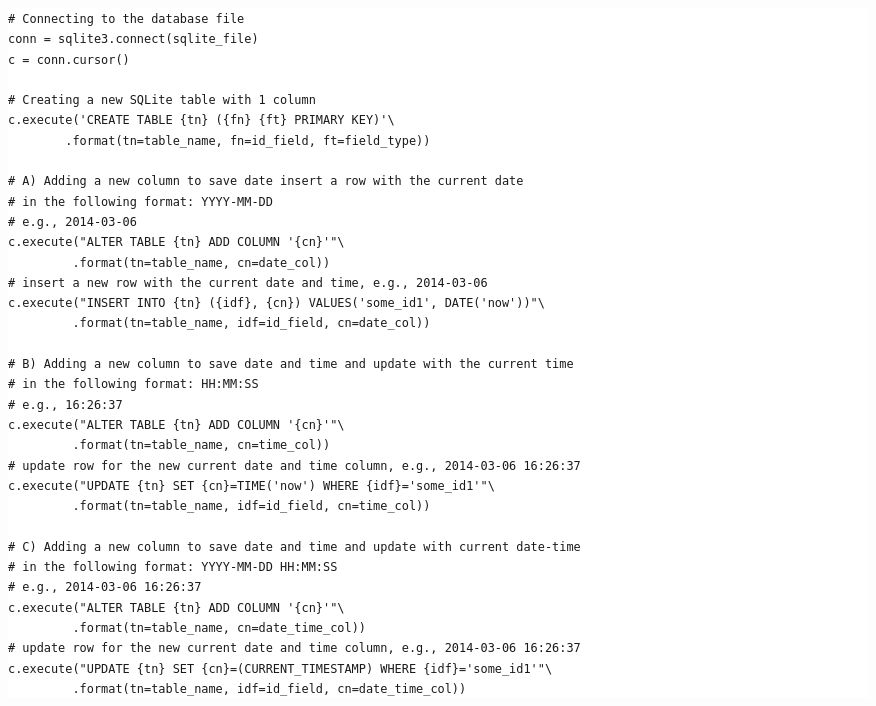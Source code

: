     # Connecting to the database file
    conn = sqlite3.connect(sqlite_file)
    c = conn.cursor()
    
    # Creating a new SQLite table with 1 column
    c.execute('CREATE TABLE {tn} ({fn} {ft} PRIMARY KEY)'\
            .format(tn=table_name, fn=id_field, ft=field_type))
    
    # A) Adding a new column to save date insert a row with the current date 
    # in the following format: YYYY-MM-DD
    # e.g., 2014-03-06
    c.execute("ALTER TABLE {tn} ADD COLUMN '{cn}'"\
             .format(tn=table_name, cn=date_col))
    # insert a new row with the current date and time, e.g., 2014-03-06
    c.execute("INSERT INTO {tn} ({idf}, {cn}) VALUES('some_id1', DATE('now'))"\
             .format(tn=table_name, idf=id_field, cn=date_col))
    
    # B) Adding a new column to save date and time and update with the current time
    # in the following format: HH:MM:SS
    # e.g., 16:26:37
    c.execute("ALTER TABLE {tn} ADD COLUMN '{cn}'"\
             .format(tn=table_name, cn=time_col))
    # update row for the new current date and time column, e.g., 2014-03-06 16:26:37
    c.execute("UPDATE {tn} SET {cn}=TIME('now') WHERE {idf}='some_id1'"\
             .format(tn=table_name, idf=id_field, cn=time_col))
    
    # C) Adding a new column to save date and time and update with current date-time
    # in the following format: YYYY-MM-DD HH:MM:SS
    # e.g., 2014-03-06 16:26:37
    c.execute("ALTER TABLE {tn} ADD COLUMN '{cn}'"\
             .format(tn=table_name, cn=date_time_col))
    # update row for the new current date and time column, e.g., 2014-03-06 16:26:37
    c.execute("UPDATE {tn} SET {cn}=(CURRENT_TIMESTAMP) WHERE {idf}='some_id1'"\
             .format(tn=table_name, idf=id_field, cn=date_time_col))
    
